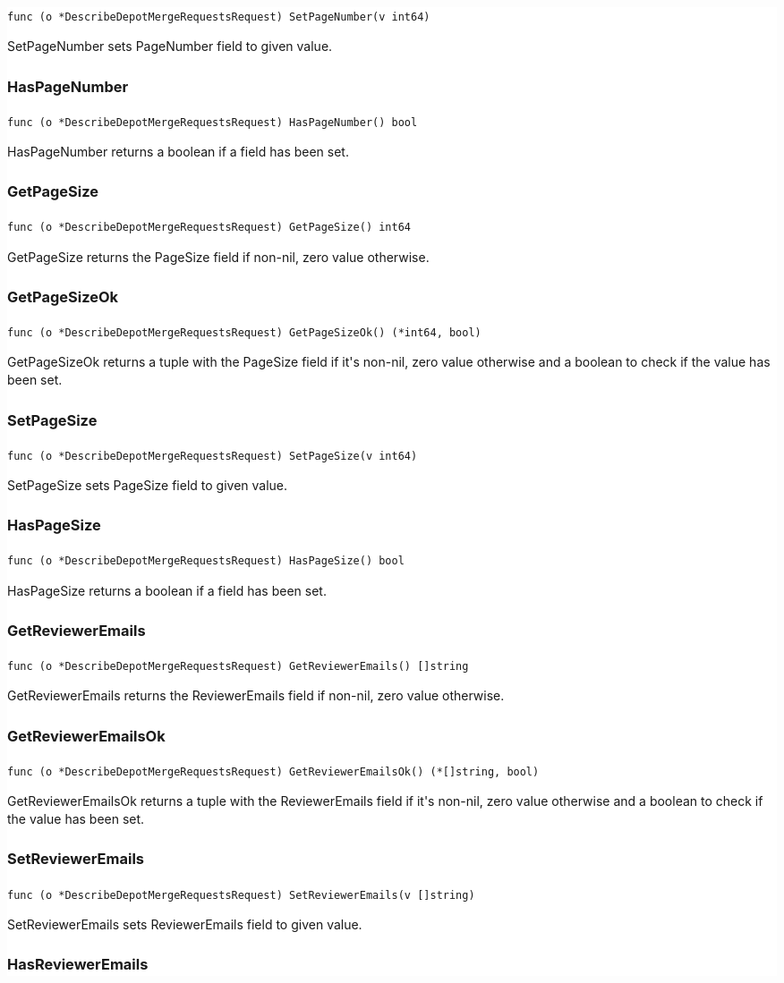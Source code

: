`func (o *DescribeDepotMergeRequestsRequest) SetPageNumber(v int64)`

SetPageNumber sets PageNumber field to given value.

### HasPageNumber

`func (o *DescribeDepotMergeRequestsRequest) HasPageNumber() bool`

HasPageNumber returns a boolean if a field has been set.

### GetPageSize

`func (o *DescribeDepotMergeRequestsRequest) GetPageSize() int64`

GetPageSize returns the PageSize field if non-nil, zero value otherwise.

### GetPageSizeOk

`func (o *DescribeDepotMergeRequestsRequest) GetPageSizeOk() (*int64, bool)`

GetPageSizeOk returns a tuple with the PageSize field if it's non-nil, zero value otherwise
and a boolean to check if the value has been set.

### SetPageSize

`func (o *DescribeDepotMergeRequestsRequest) SetPageSize(v int64)`

SetPageSize sets PageSize field to given value.

### HasPageSize

`func (o *DescribeDepotMergeRequestsRequest) HasPageSize() bool`

HasPageSize returns a boolean if a field has been set.

### GetReviewerEmails

`func (o *DescribeDepotMergeRequestsRequest) GetReviewerEmails() []string`

GetReviewerEmails returns the ReviewerEmails field if non-nil, zero value otherwise.

### GetReviewerEmailsOk

`func (o *DescribeDepotMergeRequestsRequest) GetReviewerEmailsOk() (*[]string, bool)`

GetReviewerEmailsOk returns a tuple with the ReviewerEmails field if it's non-nil, zero value otherwise
and a boolean to check if the value has been set.

### SetReviewerEmails

`func (o *DescribeDepotMergeRequestsRequest) SetReviewerEmails(v []string)`

SetReviewerEmails sets ReviewerEmails field to given value.

### HasReviewerEmails
